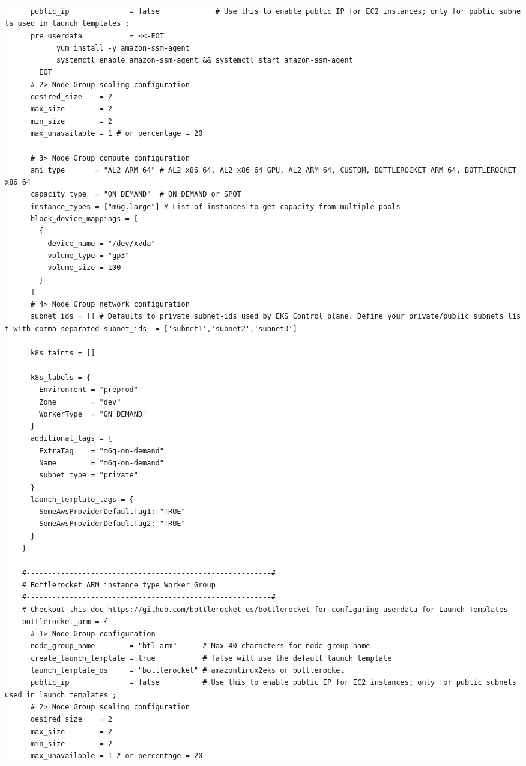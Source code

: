 ```hcl
      public_ip              = false             # Use this to enable public IP for EC2 instances; only for public subnets used in launch templates ;
      pre_userdata           = <<-EOT
            yum install -y amazon-ssm-agent
            systemctl enable amazon-ssm-agent && systemctl start amazon-ssm-agent
        EOT
      # 2> Node Group scaling configuration
      desired_size    = 2
      max_size        = 2
      min_size        = 2
      max_unavailable = 1 # or percentage = 20

      # 3> Node Group compute configuration
      ami_type       = "AL2_ARM_64" # AL2_x86_64, AL2_x86_64_GPU, AL2_ARM_64, CUSTOM, BOTTLEROCKET_ARM_64, BOTTLEROCKET_x86_64
      capacity_type  = "ON_DEMAND"  # ON_DEMAND or SPOT
      instance_types = ["m6g.large"] # List of instances to get capacity from multiple pools
      block_device_mappings = [
        {
          device_name = "/dev/xvda"
          volume_type = "gp3"
          volume_size = 100
        }
      ]
      # 4> Node Group network configuration
      subnet_ids = [] # Defaults to private subnet-ids used by EKS Control plane. Define your private/public subnets list with comma separated subnet_ids  = ['subnet1','subnet2','subnet3']

      k8s_taints = []

      k8s_labels = {
        Environment = "preprod"
        Zone        = "dev"
        WorkerType  = "ON_DEMAND"
      }
      additional_tags = {
        ExtraTag    = "m6g-on-demand"
        Name        = "m6g-on-demand"
        subnet_type = "private"
      }
      launch_template_tags = {
        SomeAwsProviderDefaultTag1: "TRUE"
        SomeAwsProviderDefaultTag2: "TRUE"
      }
    }

    #---------------------------------------------------------#
    # Bottlerocket ARM instance type Worker Group
    #---------------------------------------------------------#
    # Checkout this doc https://github.com/bottlerocket-os/bottlerocket for configuring userdata for Launch Templates
    bottlerocket_arm = {
      # 1> Node Group configuration
      node_group_name        = "btl-arm"      # Max 40 characters for node group name
      create_launch_template = true           # false will use the default launch template
      launch_template_os     = "bottlerocket" # amazonlinux2eks or bottlerocket
      public_ip              = false          # Use this to enable public IP for EC2 instances; only for public subnets used in launch templates ;
      # 2> Node Group scaling configuration
      desired_size    = 2
      max_size        = 2
      min_size        = 2
      max_unavailable = 1 # or percentage = 20
```